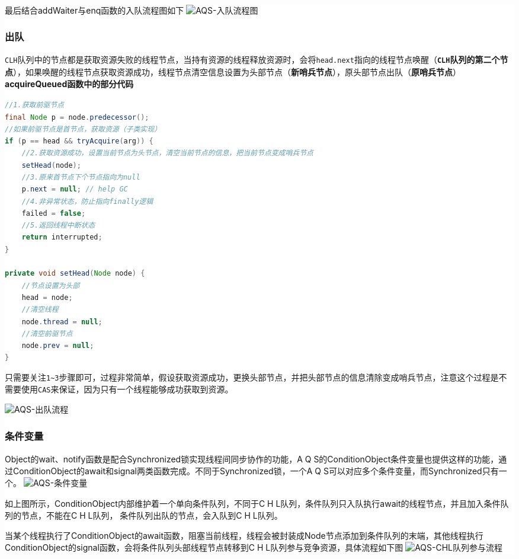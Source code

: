 

最后结合addWaiter与enq函数的入队流程图如下
![AQS-入队流程图](images/JAVA/AQS-入队流程图.png)

### 出队

`CLH`队列中的节点都是获取资源失败的线程节点，当持有资源的线程释放资源时，会将`head.next`指向的线程节点唤醒（**`CLH`队列的第二个节点**），如果唤醒的线程节点获取资源成功，线程节点清空信息设置为头部节点（**新哨兵节点**），原头部节点出队（**原哨兵节点**）**acquireQueued函数中的部分代码**

```java
//1.获取前驱节点
final Node p = node.predecessor();
//如果前驱节点是首节点，获取资源（子类实现）
if (p == head && tryAcquire(arg)) {
    //2.获取资源成功，设置当前节点为头节点，清空当前节点的信息，把当前节点变成哨兵节点
    setHead(node);
    //3.原来首节点下个节点指向为null
    p.next = null; // help GC
    //4.非异常状态，防止指向finally逻辑
    failed = false;
    //5.返回线程中断状态
    return interrupted;
}

private void setHead(Node node) {
    //节点设置为头部
    head = node;
    //清空线程
    node.thread = null;
    //清空前驱节点
    node.prev = null;
}
```

只需要关注`1~3`步骤即可，过程非常简单，假设获取资源成功，更换头部节点，并把头部节点的信息清除变成哨兵节点，注意这个过程是不需要使用`CAS`来保证，因为只有一个线程能够成功获取到资源。

![AQS-出队流程](images/JAVA/AQS-出队流程.png)



### 条件变量

Object的wait、notify函数是配合Synchronized锁实现线程间同步协作的功能，A Q S的ConditionObject条件变量也提供这样的功能，通过ConditionObject的await和signal两类函数完成。不同于Synchronized锁，一个A Q S可以对应多个条件变量，而Synchronized只有一个。
![AQS-条件变量](images/JAVA/AQS-条件变量.png)

如上图所示，ConditionObject内部维护着一个单向条件队列，不同于C H L队列，条件队列只入队执行await的线程节点，并且加入条件队列的节点，不能在C H L队列， 条件队列出队的节点，会入队到C H L队列。

当某个线程执行了ConditionObject的await函数，阻塞当前线程，线程会被封装成Node节点添加到条件队列的末端，其他线程执行ConditionObject的signal函数，会将条件队列头部线程节点转移到C H L队列参与竞争资源，具体流程如下图
![AQS-CHL队列参与流程](images/JAVA/AQS-CHL队列参与流程.png)
